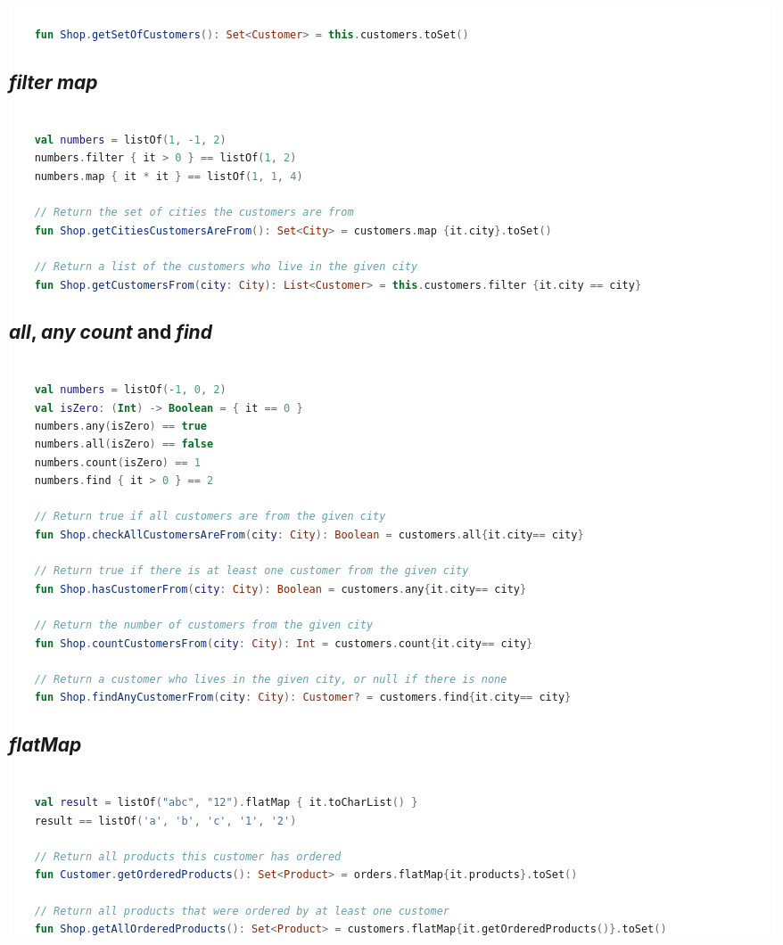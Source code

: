 ```java
```

```kotlin

	fun Shop.getSetOfCustomers(): Set<Customer> = this.customers.toSet()
```	

## _filter_  _map_
```kotlin

	val numbers = listOf(1, -1, 2)
	numbers.filter { it > 0 } == listOf(1, 2)
	numbers.map { it * it } == listOf(1, 1, 4)

	// Return the set of cities the customers are from
	fun Shop.getCitiesCustomersAreFrom(): Set<City> = customers.map {it.city}.toSet()

	// Return a list of the customers who live in the given city
	fun Shop.getCustomersFrom(city: City): List<Customer> = this.customers.filter {it.city == city}
```	

## _all_, _any_ _count_ and _find_
```kotlin

	val numbers = listOf(-1, 0, 2)
	val isZero: (Int) -> Boolean = { it == 0 }
	numbers.any(isZero) == true
	numbers.all(isZero) == false
	numbers.count(isZero) == 1
	numbers.find { it > 0 } == 2

	// Return true if all customers are from the given city
	fun Shop.checkAllCustomersAreFrom(city: City): Boolean = customers.all{it.city== city}

	// Return true if there is at least one customer from the given city
	fun Shop.hasCustomerFrom(city: City): Boolean = customers.any{it.city== city}

	// Return the number of customers from the given city
	fun Shop.countCustomersFrom(city: City): Int = customers.count{it.city== city}

	// Return a customer who lives in the given city, or null if there is none
	fun Shop.findAnyCustomerFrom(city: City): Customer? = customers.find{it.city== city}
```	

## _flatMap_
```kotlin

	val result = listOf("abc", "12").flatMap { it.toCharList() }
	result == listOf('a', 'b', 'c', '1', '2')

	// Return all products this customer has ordered
	fun Customer.getOrderedProducts(): Set<Product> = orders.flatMap{it.products}.toSet()

	// Return all products that were ordered by at least one customer
	fun Shop.getAllOrderedProducts(): Set<Product> = customers.flatMap{it.getOrderedProducts()}.toSet()

```	
